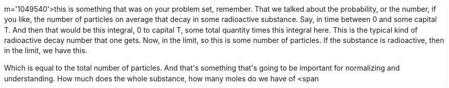   m='1049540'>this</span> <span m='1049670'>is</span> <span
  m='1049800'>something</span> <span m='1050070'>that</span> <span
  m='1050140'>was</span> <span m='1050300'>on</span> <span
  m='1050530'>your</span> <span m='1050650'>problem</span> <span
  m='1051180'>set,</span> <span m='1051880'>remember.</span> <span
  m='1052930'>That</span> <span m='1053830'>we</span> <span
  m='1054140'>talked</span> <span m='1054460'>about</span> <span
  m='1054710'>the</span> <span m='1054800'>probability,</span> <span
  m='1055830'>or</span> <span m='1056020'>the</span> <span
  m='1056120'>number,</span> <span m='1056680'>if</span> <span
  m='1056800'>you</span> <span m='1056910'>like,</span> <span
  m='1058070'>the</span> <span m='1058160'>number</span> <span
  m='1059060'>of</span> <span m='1059890'>particles</span> <span
  m='1062540'>on</span> <span m='1062910'>average</span> <span
  m='1065480'>that</span> <span m='1067370'>decay</span> <span
  m='1070670'>in</span> <span m='1071170'>some</span> <span
  m='1071640'>radioactive</span> <span m='1072300'>substance.</span> <span
  m='1082540'>Say,</span> <span m='1082920'>in</span> <span
  m='1083100'>time</span> <span m='1087550'>between</span> <span
  m='1087980'>0</span> <span m='1088930'>and</span> <span
  m='1089090'>some</span> <span m='1089340'>capital</span> <span
  m='1089870'>T.</span> <span m='1091980'>And</span> <span
  m='1092320'>then</span> <span m='1092570'>that</span> <span
  m='1092840'>would</span> <span m='1093030'>be</span> <span
  m='1093210'>this</span> <span m='1093480'>integral,</span> <span
  m='1095090'>0</span> <span m='1095420'>to capital</span> <span
  m='1095990'>T,</span> <span m='1096800'>some</span> <span
  m='1097630'>total</span> <span m='1098020'>quantity</span> <span
  m='1101010'>times</span> <span m='1101800'>this</span> <span
  m='1102000'>integral</span> <span m='1102400'>here.</span> <span
  m='1102560'>This</span> <span m='1102750'>is</span> <span
  m='1102870'>the</span> <span m='1102980'>typical</span> <span
  m='1103470'>kind</span> <span m='1103750'>of</span> <span
  m='1104190'>radioactive</span> <span m='1104920'>decay</span> <span
  m='1107640'>number</span> <span m='1108000'>that</span> <span
  m='1108120'>one</span> <span m='1108350'>gets.</span> <span
  m='1109800'>Now,</span> <span m='1110750'>in</span> <span
  m='1110930'>the</span> <span m='1111030'>limit,</span> <span
  m='1112190'>so</span> <span m='1112380'>this</span> <span
  m='1112560'>is</span> <span m='1112690'>some</span> <span
  m='1112910'>number</span> <span m='1113210'>of</span> <span
  m='1113330'>particles.</span> <span m='1118620'>If</span> <span
  m='1118840'>the</span> <span m='1118940'>substance is</span> <span
  m='1119570'>radioactive,</span> <span m='1120760'>then</span> <span
  m='1120960'>in</span> <span m='1121090'>the</span> <span
  m='1121170'>limit,</span> <span m='1122720'>we</span> <span
  m='1122930'>have</span> <span m='1123200'>this.</span> </p><p><span
  m='1127610'>Which</span> <span m='1128040'>is</span> <span
  m='1128240'>equal</span> <span m='1128540'>to</span> <span
  m='1128690'>the</span> <span m='1128800'>total</span> <span
  m='1131560'>number</span> <span m='1131890'>of</span> <span
  m='1131980'>particles.</span> <span m='1136070'>And</span> <span
  m='1136450'>that's</span> <span m='1137360'>something</span> <span
  m='1137660'>that's</span> <span m='1137830'>going</span> <span
  m='1137970'>to</span> <span m='1138030'>be</span> <span
  m='1138120'>important</span> <span m='1138620'>for</span> <span
  m='1138790'>normalizing</span> <span m='1139370'>and</span> <span
  m='1139560'>understanding.</span> <span m='1140510'>How</span> <span
  m='1140650'>much</span> <span m='1140880'>does</span> <span
  m='1141040'>the</span> <span m='1141120'>whole</span> <span
  m='1141360'>substance,</span> <span m='1141840'>how</span> <span
  m='1141980'>many</span> <span m='1142480'>moles</span> <span
  m='1142920'>do</span> <span m='1143000'>we</span> <span
  m='1143120'>have</span> <span m='1143370'>of</span> <span